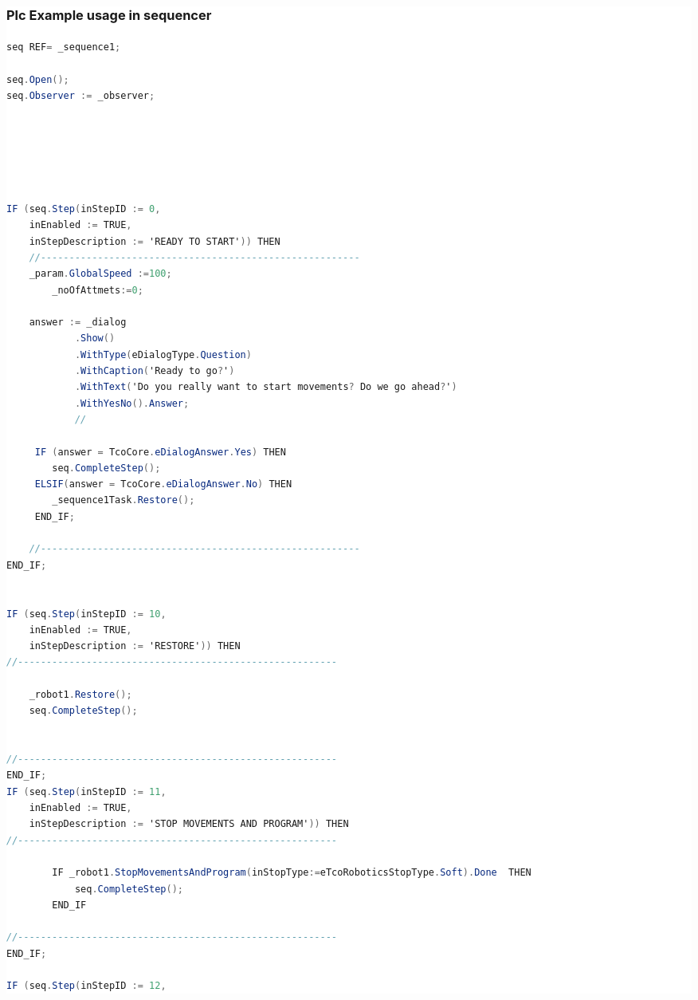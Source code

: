 


### Plc Example usage in sequencer

```csharp
seq REF= _sequence1;

seq.Open();
seq.Observer := _observer;




 
		
IF (seq.Step(inStepID := 0,
    inEnabled := TRUE,
    inStepDescription := 'READY TO START')) THEN
    //--------------------------------------------------------
	_param.GlobalSpeed :=100;
		_noOfAttmets:=0;

	answer := _dialog			
			.Show()	
			.WithType(eDialogType.Question)				
			.WithCaption('Ready to go?')
			.WithText('Do you really want to start movements? Do we go ahead?')			
			.WithYesNo().Answer;
			//
			
	 IF (answer = TcoCore.eDialogAnswer.Yes) THEN    	 	
		seq.CompleteStep();
	 ELSIF(answer = TcoCore.eDialogAnswer.No) THEN
		_sequence1Task.Restore();
	 END_IF;	

    //--------------------------------------------------------			
END_IF;


IF (seq.Step(inStepID := 10,
    inEnabled := TRUE,
    inStepDescription := 'RESTORE')) THEN
//--------------------------------------------------------   
	
	_robot1.Restore();
	seq.CompleteStep();
	
		
//--------------------------------------------------------			
END_IF;
IF (seq.Step(inStepID := 11,
    inEnabled := TRUE,
    inStepDescription := 'STOP MOVEMENTS AND PROGRAM')) THEN
//--------------------------------------------------------   
	
	 	IF _robot1.StopMovementsAndProgram(inStopType:=eTcoRoboticsStopType.Soft).Done  THEN
			seq.CompleteStep();
		END_IF
		
//--------------------------------------------------------			
END_IF;

IF (seq.Step(inStepID := 12,
```